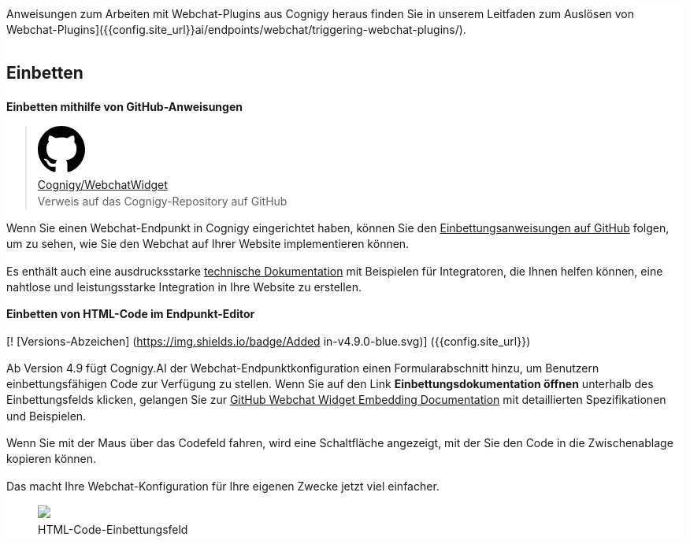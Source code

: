 Anweisungen zum Arbeiten mit Webchat-Plugins aus Cognigy heraus finden Sie in unserem Leitfaden zum Auslösen von Webchat-Plugins]({{config.site_url}}ai/endpoints/webchat/triggering-webchat-plugins/).

## Einbetten

<div class="divider"></div>

**Einbetten mithilfe von GitHub-Anweisungen**

<blockquote class="callout callout_info" theme="📘">
    <span class="callout-icon-svg"><svg xmlns="http://www.w3.org/2000/svg" viewbox="0 0 16 16" width="60" height="60"><path fill-rule="evenodd" d="M8 0C3.58 0 0 3.58 0 8c0 3.54 2.29 6.53 5.47 7.59.4.07.55-.17.55-.38 0-.19-.01-.82-.01-1.49-2.01.37-2.53-.49-2.69-.94-.09-.23-.48-.94-.82-1.13-.28-.15-.68-.52-.01-.53.63-.01 1.08.58 1.23.82.72 1.21 1.87.87 2.33.66.07-.52.28-.87.51-1.07-1.78-.2-3.64-.89-3.64-3.95 0-.87.31-1.59.82-2.15-.08-.2-.36-1.02.08-2.12 0 0 .67-.21 2.2.82.64-.18 1.32-.27 2-.27.68 0 1.36.09 2 .27 1.53-1.04 2.2-.82 2.2-.82.44 1.1.16 1.92.08 2.12.51.56.82 1.27.82 2.15 0 3.07-1.87 3.75-3.65 3.95.29.25.54.73.54 1.48 0 1.07-.01 1.93-.01 2.2 0 .21.15.46.55.38A8.013 8.013 0 0016 8c0-4.42-3.58-8-8-8z"></path></svg></span>
    <div class="callout-heading">
      <div class="callout-text">
         <a href="https://github.com/Cognigy/WebchatWidget/blob/master/docs/README.md" target="_blank">Cognigy/WebchatWidget</a>
      </div>
      <div class="callout-subtext">Verweis auf das Cognigy-Repository auf GitHub      </div>
   </div>
</blockquote>

Wenn Sie einen Webchat-Endpunkt in Cognigy eingerichtet haben, können Sie den [Einbettungsanweisungen auf GitHub](https://github.com/Cognigy/WebchatWidget/blob/master/docs/embedding.md) folgen, um zu sehen, wie Sie den Webchat auf Ihrer Website implementieren können.

Es enthält auch eine ausdrucksstarke [technische Dokumentation](https://github.com/Cognigy/WebchatWidget/tree/master/docs) mit Beispielen für Integratoren, die Ihnen helfen können, eine nahtlose und leistungsstarke Integration in Ihre Website zu erstellen.

**Einbetten von HTML-Code im Endpunkt-Editor**

[! [Versions-Abzeichen] (https://img.shields.io/badge/Added in-v4.9.0-blue.svg)] ({{config.site_url}})

Ab Version 4.9 fügt Cognigy.AI der Webchat-Endpunktkonfiguration einen Formularabschnitt hinzu, um Benutzern einbettungsfähigen Code zur Verfügung zu stellen.
Wenn Sie auf den Link **Einbettungsdokumentation öffnen** unterhalb des Einbettungsfelds klicken, gelangen Sie zur [GitHub Webchat Widget Embedding Documentation](https://github.com/Cognigy/WebchatWidget/blob/master/docs/embedding.md) mit detaillierten Spezifikationen und Beispielen.

Wenn Sie mit der Maus über das Codefeld fahren, wird eine Schaltfläche angezeigt, mit der Sie den Code in die Zwischenablage kopieren können. 

Das macht Ihre Webchat-Konfiguration für Ihre eigenen Zwecke jetzt viel einfacher.

<figure>
  <img class="image-center" src="{{config.site_url}}ai/endpoints/images/22b21b7-HTML_embed_code_field_in_Webchat_endpoint_configuration_2.svg" width="100%" />
  <figcaption>HTML-Code-Einbettungsfeld</figcaption>
</figure>
